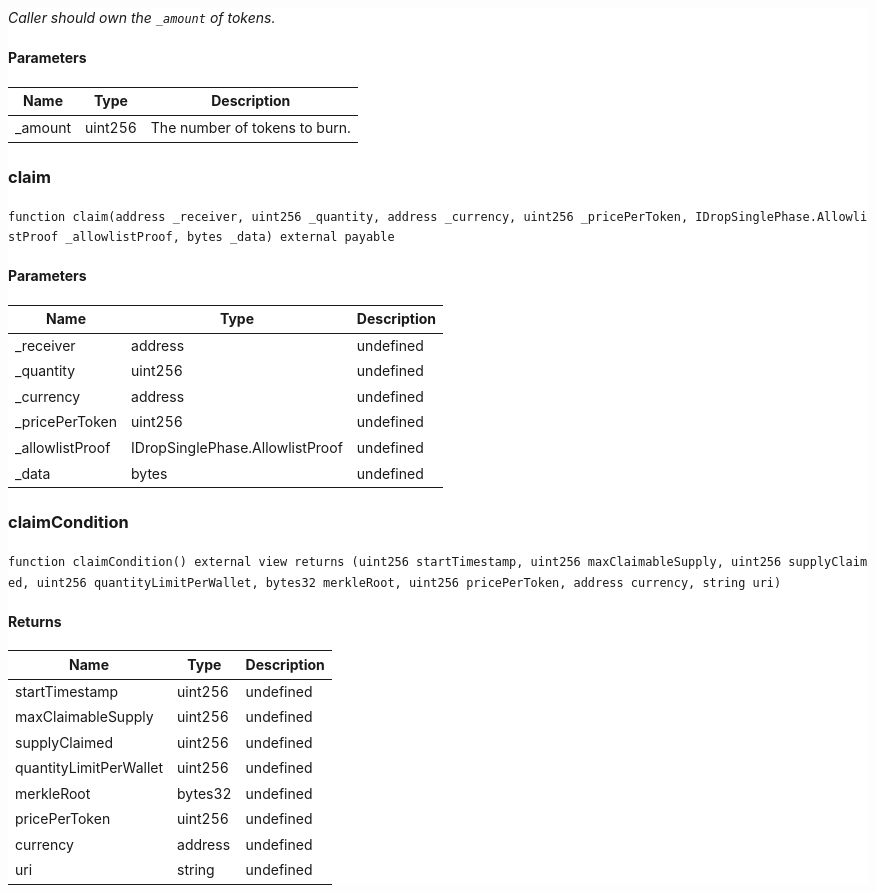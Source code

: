 *Caller should own the `_amount` of tokens.*

#### Parameters

| Name | Type | Description |
|---|---|---|
| _amount | uint256 | The number of tokens to burn. |

### claim

```solidity
function claim(address _receiver, uint256 _quantity, address _currency, uint256 _pricePerToken, IDropSinglePhase.AllowlistProof _allowlistProof, bytes _data) external payable
```





#### Parameters

| Name | Type | Description |
|---|---|---|
| _receiver | address | undefined |
| _quantity | uint256 | undefined |
| _currency | address | undefined |
| _pricePerToken | uint256 | undefined |
| _allowlistProof | IDropSinglePhase.AllowlistProof | undefined |
| _data | bytes | undefined |

### claimCondition

```solidity
function claimCondition() external view returns (uint256 startTimestamp, uint256 maxClaimableSupply, uint256 supplyClaimed, uint256 quantityLimitPerWallet, bytes32 merkleRoot, uint256 pricePerToken, address currency, string uri)
```






#### Returns

| Name | Type | Description |
|---|---|---|
| startTimestamp | uint256 | undefined |
| maxClaimableSupply | uint256 | undefined |
| supplyClaimed | uint256 | undefined |
| quantityLimitPerWallet | uint256 | undefined |
| merkleRoot | bytes32 | undefined |
| pricePerToken | uint256 | undefined |
| currency | address | undefined |
| uri | string | undefined |
